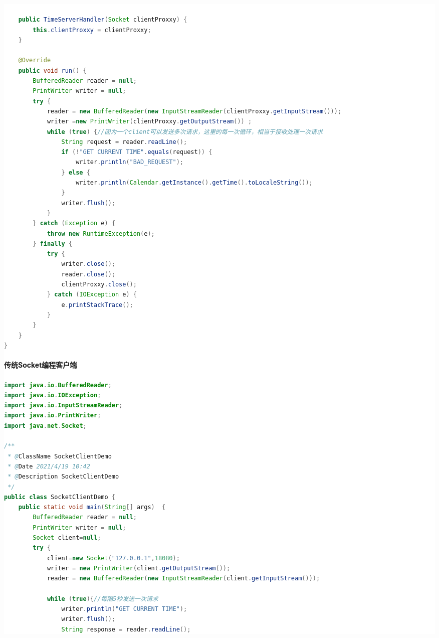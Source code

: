 ```java

    public TimeServerHandler(Socket clientProxxy) {
        this.clientProxxy = clientProxxy;
    }

    @Override
    public void run() {
        BufferedReader reader = null;
        PrintWriter writer = null;
        try {
            reader = new BufferedReader(new InputStreamReader(clientProxxy.getInputStream()));
            writer =new PrintWriter(clientProxxy.getOutputStream()) ;
            while (true) {//因为一个client可以发送多次请求，这里的每一次循环，相当于接收处理一次请求
                String request = reader.readLine();
                if (!"GET CURRENT TIME".equals(request)) {
                    writer.println("BAD_REQUEST");
                } else {
                    writer.println(Calendar.getInstance().getTime().toLocaleString());
                }
                writer.flush();
            }
        } catch (Exception e) {
            throw new RuntimeException(e);
        } finally {
            try {
                writer.close();
                reader.close();
                clientProxxy.close();
            } catch (IOException e) {
                e.printStackTrace();
            }
        }
    }
}
```
<a name="GVLav"></a>
#### 传统Socket编程客户端
```java
import java.io.BufferedReader;
import java.io.IOException;
import java.io.InputStreamReader;
import java.io.PrintWriter;
import java.net.Socket;

/**
 * @ClassName SocketClientDemo
 * @Date 2021/4/19 10:42
 * @Description SocketClientDemo
 */
public class SocketClientDemo {
    public static void main(String[] args)  {
        BufferedReader reader = null;
        PrintWriter writer = null;
        Socket client=null;
        try {
            client=new Socket("127.0.0.1",18080);
            writer = new PrintWriter(client.getOutputStream());
            reader = new BufferedReader(new InputStreamReader(client.getInputStream()));

            while (true){//每隔5秒发送一次请求
                writer.println("GET CURRENT TIME");
                writer.flush();
                String response = reader.readLine();
```